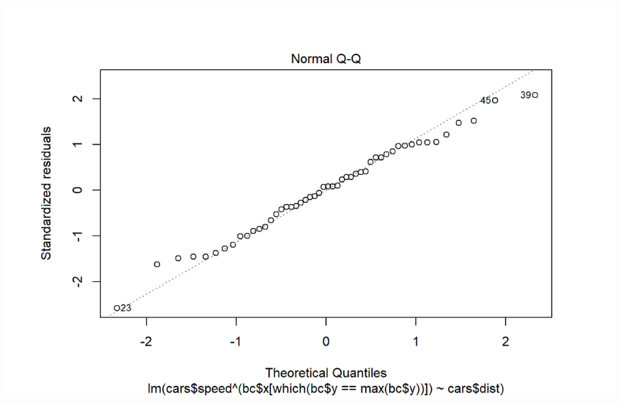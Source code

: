 <img src="12.1variable_transformation_files/figure-html/unnamed-chunk-6-7.png" width="90%" style="display: block; margin: auto;" />